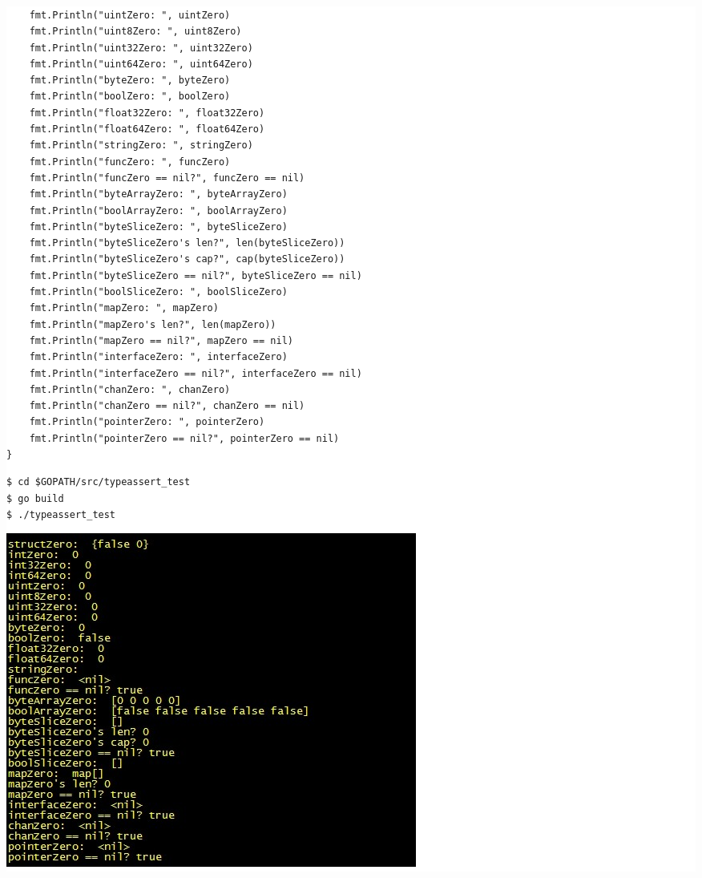 ```
	fmt.Println("uintZero: ", uintZero)
	fmt.Println("uint8Zero: ", uint8Zero)
	fmt.Println("uint32Zero: ", uint32Zero)
	fmt.Println("uint64Zero: ", uint64Zero)
	fmt.Println("byteZero: ", byteZero)
	fmt.Println("boolZero: ", boolZero)
	fmt.Println("float32Zero: ", float32Zero)
	fmt.Println("float64Zero: ", float64Zero)
	fmt.Println("stringZero: ", stringZero)
	fmt.Println("funcZero: ", funcZero)
	fmt.Println("funcZero == nil?", funcZero == nil)
	fmt.Println("byteArrayZero: ", byteArrayZero)
	fmt.Println("boolArrayZero: ", boolArrayZero)
	fmt.Println("byteSliceZero: ", byteSliceZero)
	fmt.Println("byteSliceZero's len?", len(byteSliceZero))
	fmt.Println("byteSliceZero's cap?", cap(byteSliceZero))
	fmt.Println("byteSliceZero == nil?", byteSliceZero == nil)
	fmt.Println("boolSliceZero: ", boolSliceZero)
	fmt.Println("mapZero: ", mapZero)
	fmt.Println("mapZero's len?", len(mapZero))
	fmt.Println("mapZero == nil?", mapZero == nil)
	fmt.Println("interfaceZero: ", interfaceZero)
	fmt.Println("interfaceZero == nil?", interfaceZero == nil)
	fmt.Println("chanZero: ", chanZero)
	fmt.Println("chanZero == nil?", chanZero == nil)
	fmt.Println("pointerZero: ", pointerZero)
	fmt.Println("pointerZero == nil?", pointerZero == nil)
}
```

```
$ cd $GOPATH/src/typeassert_test
$ go build
$ ./typeassert_test
```

![](22-type-assert-pics/053902_ANSl_182025.jpg)
